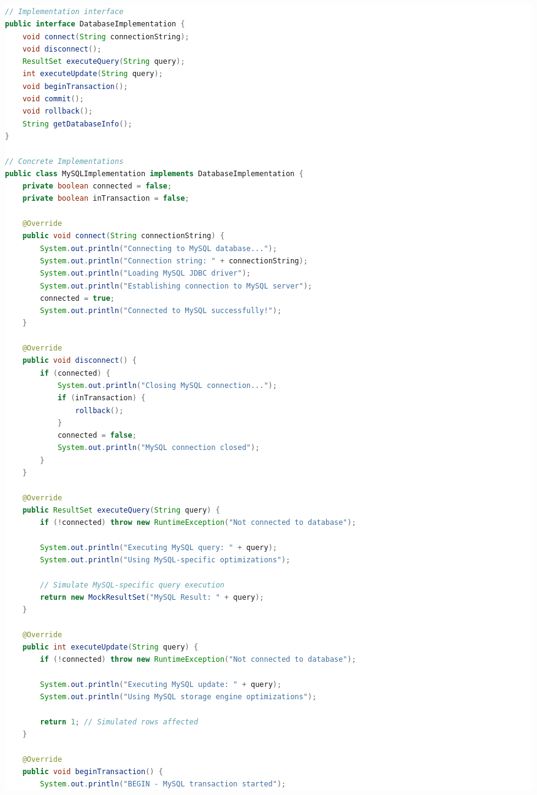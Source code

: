 ```java
// Implementation interface
public interface DatabaseImplementation {
    void connect(String connectionString);
    void disconnect();
    ResultSet executeQuery(String query);
    int executeUpdate(String query);
    void beginTransaction();
    void commit();
    void rollback();
    String getDatabaseInfo();
}

// Concrete Implementations
public class MySQLImplementation implements DatabaseImplementation {
    private boolean connected = false;
    private boolean inTransaction = false;
    
    @Override
    public void connect(String connectionString) {
        System.out.println("Connecting to MySQL database...");
        System.out.println("Connection string: " + connectionString);
        System.out.println("Loading MySQL JDBC driver");
        System.out.println("Establishing connection to MySQL server");
        connected = true;
        System.out.println("Connected to MySQL successfully!");
    }
    
    @Override
    public void disconnect() {
        if (connected) {
            System.out.println("Closing MySQL connection...");
            if (inTransaction) {
                rollback();
            }
            connected = false;
            System.out.println("MySQL connection closed");
        }
    }
    
    @Override
    public ResultSet executeQuery(String query) {
        if (!connected) throw new RuntimeException("Not connected to database");
        
        System.out.println("Executing MySQL query: " + query);
        System.out.println("Using MySQL-specific optimizations");
        
        // Simulate MySQL-specific query execution
        return new MockResultSet("MySQL Result: " + query);
    }
    
    @Override
    public int executeUpdate(String query) {
        if (!connected) throw new RuntimeException("Not connected to database");
        
        System.out.println("Executing MySQL update: " + query);
        System.out.println("Using MySQL storage engine optimizations");
        
        return 1; // Simulated rows affected
    }
    
    @Override
    public void beginTransaction() {
        System.out.println("BEGIN - MySQL transaction started");
```